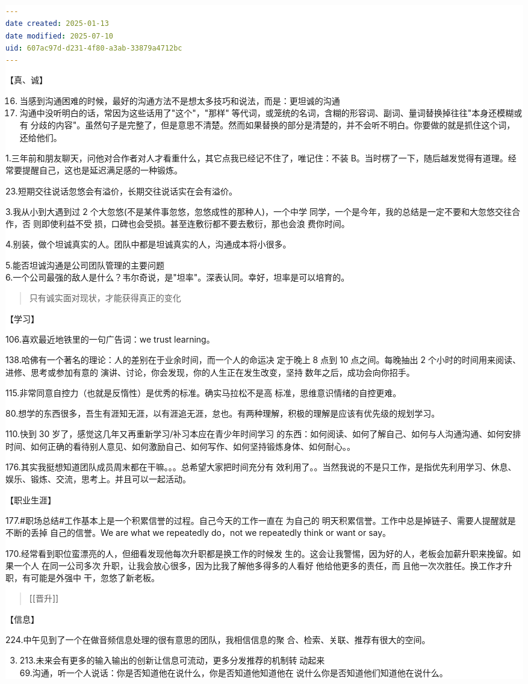 ```yaml
---
date created: 2025-01-13
date modified: 2025-07-10
uid: 607ac97d-d231-4f80-a3ab-33879a4712bc
---
```


【真、诚】

16. 当感到沟通困难的时候，最好的沟通方法不是想太多技巧和说法，而是：更坦诚的沟通  
17. 沟通中没听明白的话，常因为这些话用了"这个"，"那样" 等代词，或笼统的名词，含糊的形容词、副词、量词替换掉往往"本身还模糊或有 分歧的内容"。虽然句子是完整了，但是意思不清楚。然而如果替换的部分是清楚的，并不会听不明白。你要做的就是抓住这个词，还给他们。

   1.三年前和朋友聊天，问他对合作者对人才看重什么，其它点我已经记不住了，唯记住：不装 B。当时楞了一下，随后越发觉得有道理。经常要提醒自己，这也是延迟满足感的一种锻炼。

   23.短期交往说话忽悠会有溢价，长期交往说话实在会有溢价。

   3.我从小到大遇到过 2 个大忽悠(不是某件事忽悠，忽悠成性的那种人)，一个中学 同学，一个是今年，我的总结是一定不要和大忽悠交往合作，否 则即使利益不受 损，口碑也会受损。甚至连敷衍都不要去敷衍，那也会浪 费你时间。

   4.别装，做个坦诚真实的人。团队中都是坦诚真实的人，沟通成本将小很多。

   5.能否坦诚沟通是公司团队管理的主要问题  
   6.一个公司最强的敌人是什么？韦尔奇说，是"坦率"。深表认同。幸好，坦率是可以培育的。

> 只有诚实面对现状，才能获得真正的变化

【学习】

106.喜欢最近地铁里的一句广告词：we trust learning。

138.哈佛有一个著名的理论：人的差别在于业余时间，而一个人的命运决 定于晚上 8 点到 10 点之间。每晚抽出 2 个小时的时间用来阅读、进修、思考或参加有意的 演讲、讨论，你会发现，你的人生正在发生改变，坚持 数年之后，成功会向你招手。

115.非常同意自控力（也就是反惰性）是优秀的标准。确实马拉松不是高 标准，思维意识情绪的自控更难。

80.想学的东西很多，吾生有涯知无涯，以有涯追无涯，怠也。有两种理解，积极的理解是应该有优先级的规划学习。

110.快到 30 岁了，感觉这几年又再重新学习/补习本应在青少年时间学习 的东西：如何阅读、如何了解自己、如何与人沟通沟通、如何安排时间、如何正确的看待别人意见、如何激励自己、如何写作、如何坚持锻炼身体、如何耐心。。

176.其实我挺想知道团队成员周末都在干嘛。。。总希望大家把时间充分有 效利用了。。当然我说的不是只工作，是指优先利用学习、休息、娱乐、锻炼、交流，思考上。并且可以一起活动。

【职业生涯】

177.#职场总结#工作基本上是一个积累信誉的过程。自己今天的工作一直在 为自己的 明天积累信誉。工作中总是掉链子、需要人提醒就是不断的丢掉 自己的信誉。We are what we repeatedly do，not we repeatedly think or want or say。

170.经常看到职位蛮漂亮的人，但细看发现他每次升职都是换工作的时候发 生的。这会让我警惕，因为好的人，老板会加薪升职来挽留。如果一个人 在同一公司多次 升职，让我会放心很多，因为比我了解他多得多的人看好 他给他更多的责任，而 且他一次次胜任。换工作才升职，有可能是外强中 干，忽悠了新老板。

> [[晋升]]

【信息】

224.中午见到了一个在做音频信息处理的很有意思的团队，我相信信息的聚 合、检索、关联、推荐有很大的空间。

3. 213.未来会有更多的输入输出的创新让信息可流动，更多分发推荐的机制转 动起来  
69.沟通，听一个人说话：你是否知道他在说什么，你是否知道他知道他在 说什么你是否知道他们知道他在说什么。
